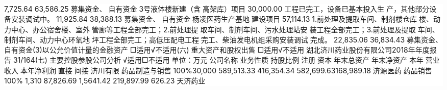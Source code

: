 7,725.64
63,586.25
募集资金、
自有资金
3号液体楼新建（含
高架库）项目
30,000.00
工程已完工，设备已基本投入生
产，其他部分设备安装调试中。
11,925.84
38,388.13
募集资金、
自有资金
杨凌医药生产基地
建设项目
57,114.13
1.前处理及提取车间、制剂楼仓库
楼、动力中心、办公宿舍楼、室外
管廊等工程全部完工；2.前处理提
取车间、制剂车间、污水处理站安
装工程全部完工；3.前处理及提取
车间、制剂车间、动力中心环氧地
坪工程全部完工；高低压配电工程
完工、柴油发电机组采购安装调试
完成。
22,835.06
36,834.43
募集资金、
自有资金(3)以公允价值计量的金融资产
□适用√不适用(六)
重大资产和股权出售
□适用√不适用
湖北济川药业股份有限公司2018年年度报告
31/164(七)
主要控股参股公司分析
√适用□不适用
单位：万元
公司名称
业务性质
持股比例
注册
资本
年末总资产
年末净资产
本年
营业收入
本年净利润
直接
间接
济川有限
药品制造与销售
100%30,000
589,513.33
416,354.34
582,699.63168,989.18
济源医药
药品销售
100%
1,310
87,826.69
1,5641.42
219,897.99
626.23
天济药业